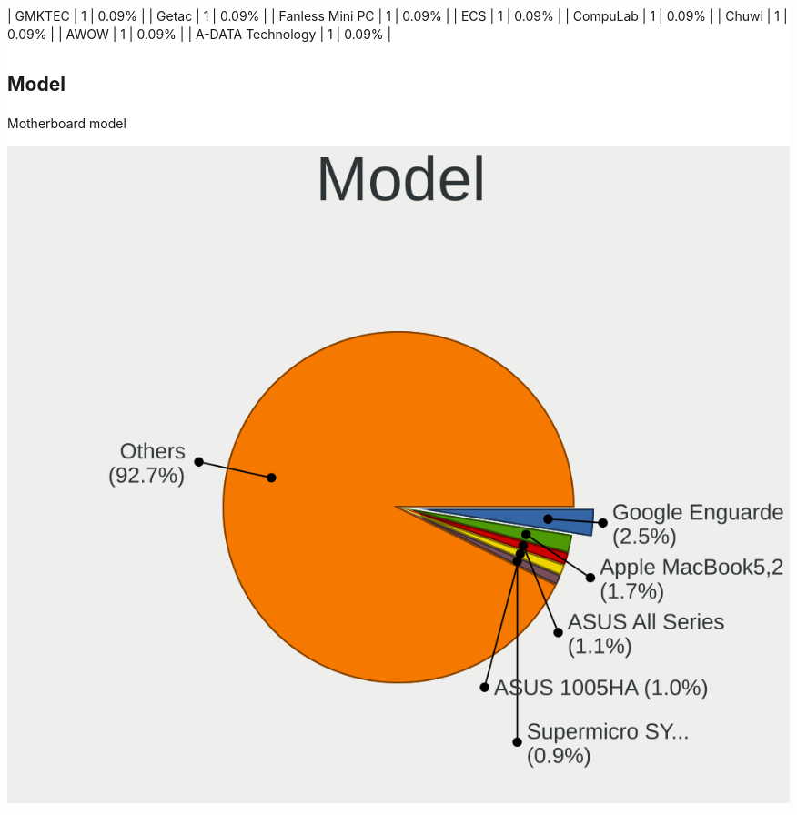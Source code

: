 | GMKTEC                  | 1         | 0.09%   |
| Getac                   | 1         | 0.09%   |
| Fanless Mini PC         | 1         | 0.09%   |
| ECS                     | 1         | 0.09%   |
| CompuLab                | 1         | 0.09%   |
| Chuwi                   | 1         | 0.09%   |
| AWOW                    | 1         | 0.09%   |
| A-DATA Technology       | 1         | 0.09%   |

Model
-----

Motherboard model

![Model](./images/pie_chart/node_model.svg)
